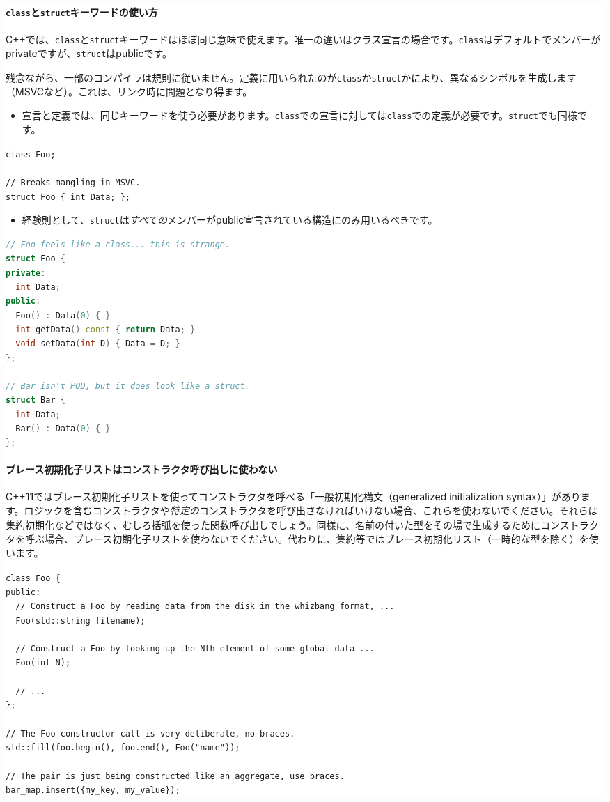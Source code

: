#### `class`と`struct`キーワードの使い方

C++では、`class`と`struct`キーワードはほぼ同じ意味で使えます。唯一の違いはクラス宣言の場合です。`class`はデフォルトでメンバーがprivateですが、`struct`はpublicです。

残念ながら、一部のコンパイラは規則に従いません。定義に用いられたのが`class`か`struct`かにより、異なるシンボルを生成します（MSVCなど）。これは、リンク時に問題となり得ます。



- 宣言と定義では、同じキーワードを使う必要があります。`class`での宣言に対しては`class`での定義が必要です。`struct`でも同様です。

```cpp:例
class Foo;

// Breaks mangling in MSVC.
struct Foo { int Data; };
```



- 経験則として、`struct`は*すべての*メンバーがpublic宣言されている構造にのみ用いるべきです。

```cpp
// Foo feels like a class... this is strange.
struct Foo {
private:
  int Data;
public:
  Foo() : Data(0) { }
  int getData() const { return Data; }
  void setData(int D) { Data = D; }
};

// Bar isn't POD, but it does look like a struct.
struct Bar {
  int Data;
  Bar() : Data(0) { }
};
```



#### ブレース初期化子リストはコンストラクタ呼び出しに使わない

C++11ではブレース初期化子リストを使ってコンストラクタを呼べる「一般初期化構文（generalized initialization syntax）」があります。ロジックを含むコンストラクタや*特定の*コンストラクタを呼び出さなければいけない場合、これらを使わないでください。それらは集約初期化などではなく、むしろ括弧を使った関数呼び出しでしょう。同様に、名前の付いた型をその場で生成するためにコンストラクタを呼ぶ場合、ブレース初期化子リストを使わないでください。代わりに、集約等ではブレース初期化リスト（一時的な型を除く）を使います。



```cpp:例
class Foo {
public:
  // Construct a Foo by reading data from the disk in the whizbang format, ...
  Foo(std::string filename);

  // Construct a Foo by looking up the Nth element of some global data ...
  Foo(int N);

  // ...
};

// The Foo constructor call is very deliberate, no braces.
std::fill(foo.begin(), foo.end(), Foo("name"));

// The pair is just being constructed like an aggregate, use braces.
bar_map.insert({my_key, my_value});
```
